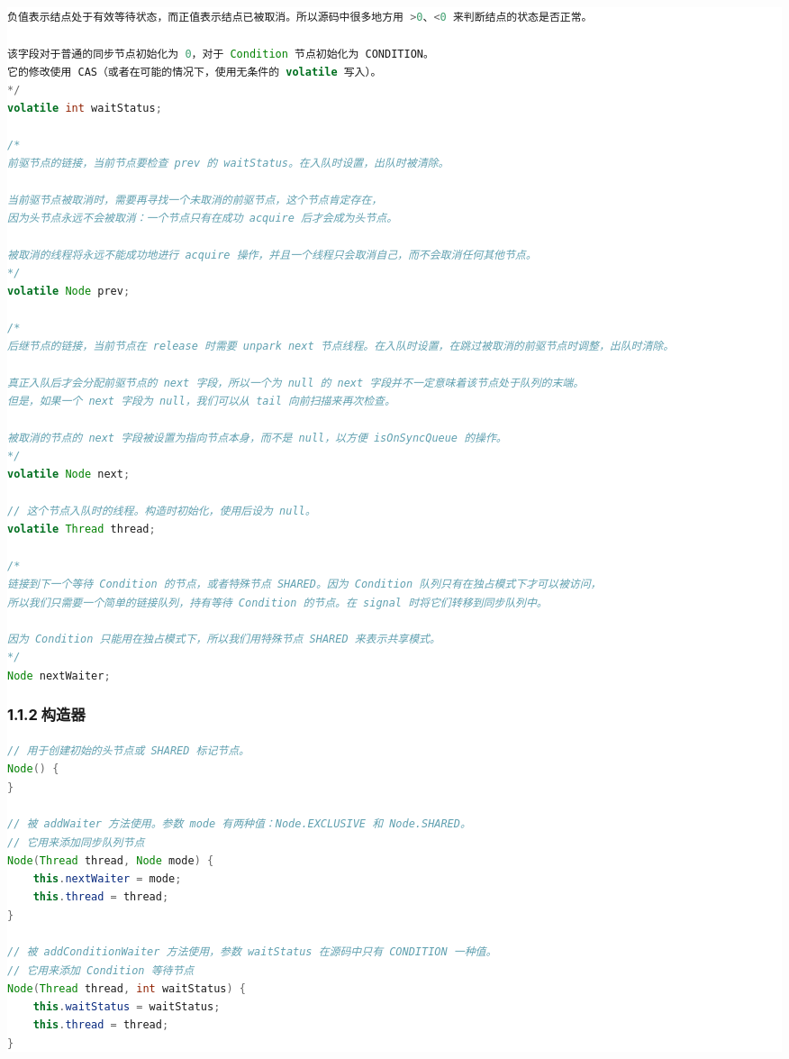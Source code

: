 ```java
负值表示结点处于有效等待状态，而正值表示结点已被取消。所以源码中很多地方用 >0、<0 来判断结点的状态是否正常。

该字段对于普通的同步节点初始化为 0，对于 Condition 节点初始化为 CONDITION。
它的修改使用 CAS（或者在可能的情况下，使用无条件的 volatile 写入）。
*/
volatile int waitStatus;

/*
前驱节点的链接，当前节点要检查 prev 的 waitStatus。在入队时设置，出队时被清除。

当前驱节点被取消时，需要再寻找一个未取消的前驱节点，这个节点肯定存在，
因为头节点永远不会被取消：一个节点只有在成功 acquire 后才会成为头节点。

被取消的线程将永远不能成功地进行 acquire 操作，并且一个线程只会取消自己，而不会取消任何其他节点。
*/
volatile Node prev;

/*
后继节点的链接，当前节点在 release 时需要 unpark next 节点线程。在入队时设置，在跳过被取消的前驱节点时调整，出队时清除。

真正入队后才会分配前驱节点的 next 字段，所以一个为 null 的 next 字段并不一定意味着该节点处于队列的末端。
但是，如果一个 next 字段为 null，我们可以从 tail 向前扫描来再次检查。

被取消的节点的 next 字段被设置为指向节点本身，而不是 null，以方便 isOnSyncQueue 的操作。
*/
volatile Node next;

// 这个节点入队时的线程。构造时初始化，使用后设为 null。
volatile Thread thread;

/*
链接到下一个等待 Condition 的节点，或者特殊节点 SHARED。因为 Condition 队列只有在独占模式下才可以被访问，
所以我们只需要一个简单的链接队列，持有等待 Condition 的节点。在 signal 时将它们转移到同步队列中。

因为 Condition 只能用在独占模式下，所以我们用特殊节点 SHARED 来表示共享模式。
*/
Node nextWaiter;
```

### 1.1.2 构造器
```java
// 用于创建初始的头节点或 SHARED 标记节点。
Node() {
}

// 被 addWaiter 方法使用。参数 mode 有两种值：Node.EXCLUSIVE 和 Node.SHARED。
// 它用来添加同步队列节点
Node(Thread thread, Node mode) {
    this.nextWaiter = mode;
    this.thread = thread;
}

// 被 addConditionWaiter 方法使用，参数 waitStatus 在源码中只有 CONDITION 一种值。
// 它用来添加 Condition 等待节点
Node(Thread thread, int waitStatus) {
    this.waitStatus = waitStatus;
    this.thread = thread;
}
```
